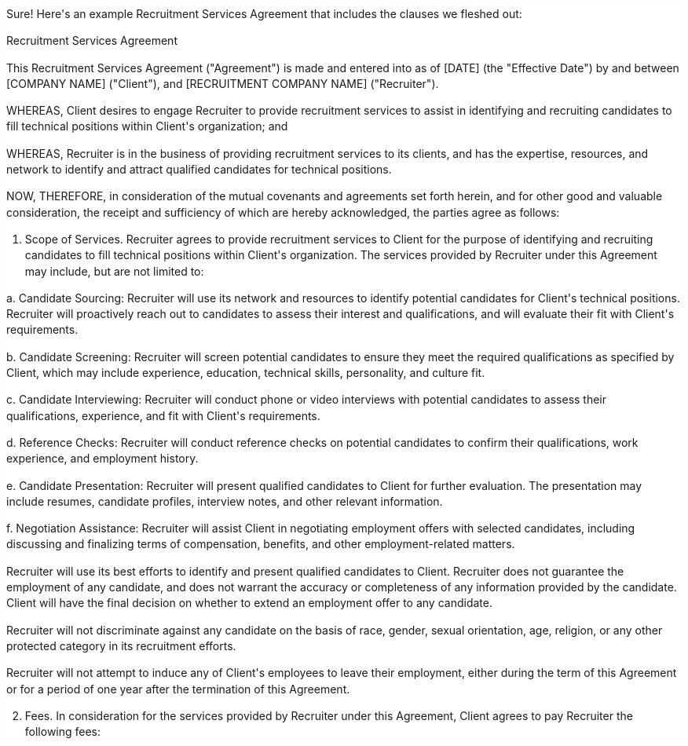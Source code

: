 Sure! Here's an example Recruitment Services Agreement that includes the clauses we fleshed out:

Recruitment Services Agreement

This Recruitment Services Agreement ("Agreement") is made and entered into as of \[DATE\] (the "Effective Date") by and between \[COMPANY NAME\] ("Client"), and \[RECRUITMENT COMPANY NAME\] ("Recruiter").

WHEREAS, Client desires to engage Recruiter to provide recruitment services to assist in identifying and recruiting candidates to fill technical positions within Client's organization; and

WHEREAS, Recruiter is in the business of providing recruitment services to its clients, and has the expertise, resources, and network to identify and attract qualified candidates for technical positions.

NOW, THEREFORE, in consideration of the mutual covenants and agreements set forth herein, and for other good and valuable consideration, the receipt and sufficiency of which are hereby acknowledged, the parties agree as follows:

1.  Scope of Services. Recruiter agrees to provide recruitment services to Client for the purpose of identifying and recruiting candidates to fill technical positions within Client's organization. The services provided by Recruiter under this Agreement may include, but are not limited to:

a. Candidate Sourcing: Recruiter will use its network and resources to identify potential candidates for Client's technical positions. Recruiter will proactively reach out to candidates to assess their interest and qualifications, and will evaluate their fit with Client's requirements.

b. Candidate Screening: Recruiter will screen potential candidates to ensure they meet the required qualifications as specified by Client, which may include experience, education, technical skills, personality, and culture fit.

c. Candidate Interviewing: Recruiter will conduct phone or video interviews with potential candidates to assess their qualifications, experience, and fit with Client's requirements.

d. Reference Checks: Recruiter will conduct reference checks on potential candidates to confirm their qualifications, work experience, and employment history.

e. Candidate Presentation: Recruiter will present qualified candidates to Client for further evaluation. The presentation may include resumes, candidate profiles, interview notes, and other relevant information.

f. Negotiation Assistance: Recruiter will assist Client in negotiating employment offers with selected candidates, including discussing and finalizing terms of compensation, benefits, and other employment-related matters.

Recruiter will use its best efforts to identify and present qualified candidates to Client. Recruiter does not guarantee the employment of any candidate, and does not warrant the accuracy or completeness of any information provided by the candidate. Client will have the final decision on whether to extend an employment offer to any candidate.

Recruiter will not discriminate against any candidate on the basis of race, gender, sexual orientation, age, religion, or any other protected category in its recruitment efforts.

Recruiter will not attempt to induce any of Client's employees to leave their employment, either during the term of this Agreement or for a period of one year after the termination of this Agreement.

2.  Fees. In consideration for the services provided by Recruiter under this Agreement, Client agrees to pay Recruiter the following fees:
